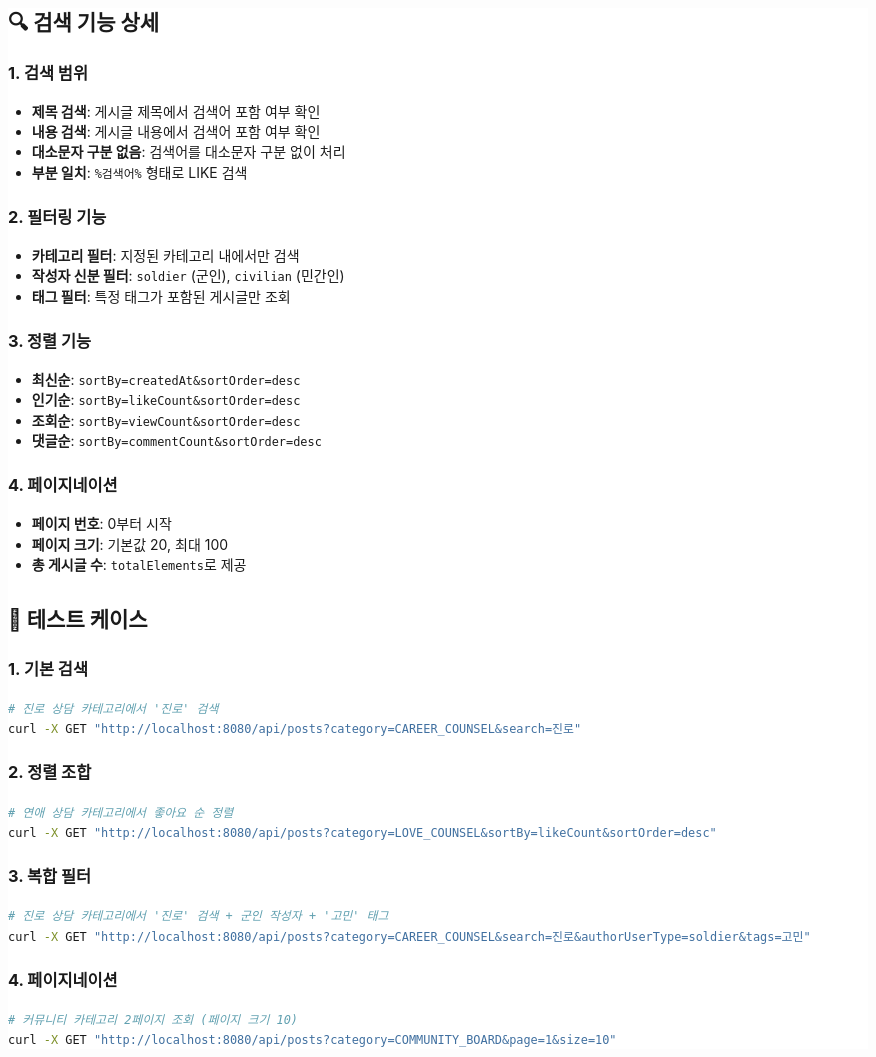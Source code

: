 ## 🔍 검색 기능 상세

### 1. 검색 범위
- **제목 검색**: 게시글 제목에서 검색어 포함 여부 확인
- **내용 검색**: 게시글 내용에서 검색어 포함 여부 확인
- **대소문자 구분 없음**: 검색어를 대소문자 구분 없이 처리
- **부분 일치**: `%검색어%` 형태로 LIKE 검색

### 2. 필터링 기능
- **카테고리 필터**: 지정된 카테고리 내에서만 검색
- **작성자 신분 필터**: `soldier` (군인), `civilian` (민간인)
- **태그 필터**: 특정 태그가 포함된 게시글만 조회

### 3. 정렬 기능
- **최신순**: `sortBy=createdAt&sortOrder=desc`
- **인기순**: `sortBy=likeCount&sortOrder=desc`
- **조회순**: `sortBy=viewCount&sortOrder=desc`
- **댓글순**: `sortBy=commentCount&sortOrder=desc`

### 4. 페이지네이션
- **페이지 번호**: 0부터 시작
- **페이지 크기**: 기본값 20, 최대 100
- **총 게시글 수**: `totalElements`로 제공

## 🧪 테스트 케이스

### 1. 기본 검색
```bash
# 진로 상담 카테고리에서 '진로' 검색
curl -X GET "http://localhost:8080/api/posts?category=CAREER_COUNSEL&search=진로"
```

### 2. 정렬 조합
```bash
# 연애 상담 카테고리에서 좋아요 순 정렬
curl -X GET "http://localhost:8080/api/posts?category=LOVE_COUNSEL&sortBy=likeCount&sortOrder=desc"
```

### 3. 복합 필터
```bash
# 진로 상담 카테고리에서 '진로' 검색 + 군인 작성자 + '고민' 태그
curl -X GET "http://localhost:8080/api/posts?category=CAREER_COUNSEL&search=진로&authorUserType=soldier&tags=고민"
```

### 4. 페이지네이션
```bash
# 커뮤니티 카테고리 2페이지 조회 (페이지 크기 10)
curl -X GET "http://localhost:8080/api/posts?category=COMMUNITY_BOARD&page=1&size=10"
```
